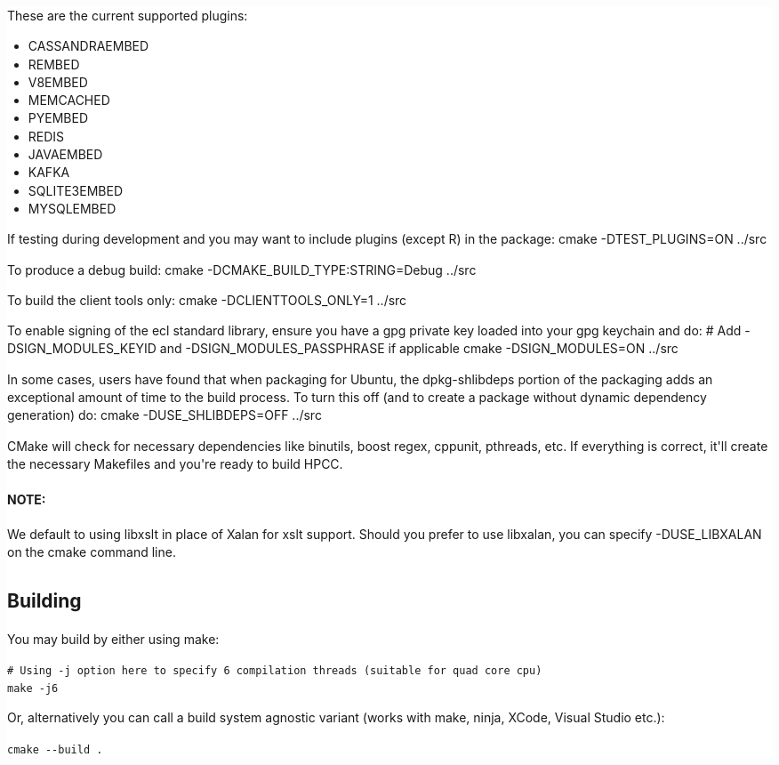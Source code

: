 These are the current supported plugins: 
* CASSANDRAEMBED
* REMBED
* V8EMBED
* MEMCACHED
* PYEMBED
* REDIS
* JAVAEMBED
* KAFKA
* SQLITE3EMBED
* MYSQLEMBED

If testing during development and you may want to include plugins (except R) in the package:
    cmake -DTEST_PLUGINS=ON ../src
  
To produce a debug build:
    cmake -DCMAKE_BUILD_TYPE:STRING=Debug ../src

To build the client tools only:
    cmake -DCLIENTTOOLS_ONLY=1 ../src

To enable signing of the ecl standard library, ensure you have a gpg private key loaded into your gpg keychain and do:
    # Add -DSIGN_MODULES_KEYID and -DSIGN_MODULES_PASSPHRASE if applicable
    cmake -DSIGN_MODULES=ON ../src

In some cases, users have found that when packaging for Ubuntu, the dpkg-shlibdeps portion of the packaging adds an exceptional amount of time to the build process.  To turn this off (and to create a package without dynamic dependency generation) do:
    cmake -DUSE_SHLIBDEPS=OFF ../src

CMake will check for necessary dependencies like binutils, boost regex, cppunit, pthreads, etc. If everything is correct, it'll create the necessary Makefiles and you're ready to build HPCC.

#### NOTE:
We default to using libxslt in place of Xalan for xslt support. Should you prefer to use libxalan, you can specify -DUSE_LIBXALAN on the cmake command line.

## Building

You may build by either using make:

    # Using -j option here to specify 6 compilation threads (suitable for quad core cpu)
    make -j6

Or, alternatively you can call a build system agnostic variant (works with make, ninja, XCode, Visual Studio etc.):

    cmake --build .
